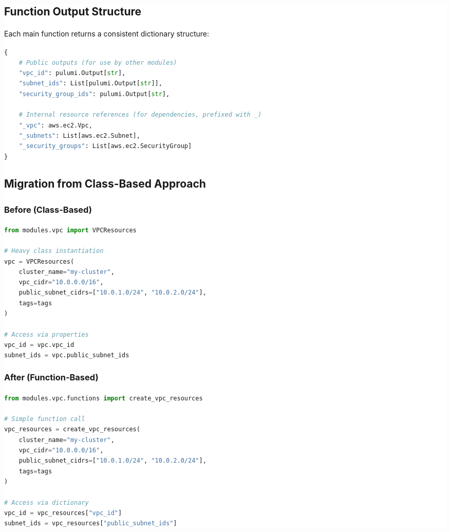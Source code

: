 ## Function Output Structure

Each main function returns a consistent dictionary structure:

```python
{
    # Public outputs (for use by other modules)
    "vpc_id": pulumi.Output[str],
    "subnet_ids": List[pulumi.Output[str]],
    "security_group_ids": pulumi.Output[str],
    
    # Internal resource references (for dependencies, prefixed with _)
    "_vpc": aws.ec2.Vpc,
    "_subnets": List[aws.ec2.Subnet],
    "_security_groups": List[aws.ec2.SecurityGroup]
}
```

## Migration from Class-Based Approach

### Before (Class-Based)
```python
from modules.vpc import VPCResources

# Heavy class instantiation
vpc = VPCResources(
    cluster_name="my-cluster",
    vpc_cidr="10.0.0.0/16",
    public_subnet_cidrs=["10.0.1.0/24", "10.0.2.0/24"],
    tags=tags
)

# Access via properties
vpc_id = vpc.vpc_id
subnet_ids = vpc.public_subnet_ids
```

### After (Function-Based)
```python
from modules.vpc.functions import create_vpc_resources

# Simple function call
vpc_resources = create_vpc_resources(
    cluster_name="my-cluster",
    vpc_cidr="10.0.0.0/16",
    public_subnet_cidrs=["10.0.1.0/24", "10.0.2.0/24"],
    tags=tags
)

# Access via dictionary
vpc_id = vpc_resources["vpc_id"]
subnet_ids = vpc_resources["public_subnet_ids"]
```
